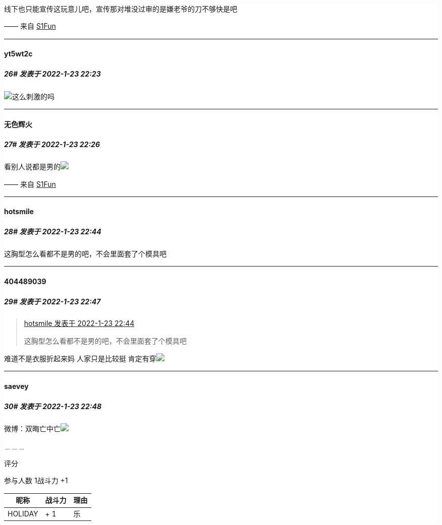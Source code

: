 线下也只能宣传这玩意儿吧，宣传那对堆没过审的是嫌老爷的刀不够快是吧

—— 来自 [S1Fun](https://s1fun.koalcat.com)

*****

####  yt5wt2c  
##### 26#       发表于 2022-1-23 22:23

<img src="https://static.saraba1st.com/image/smiley/face2017/018.png" referrerpolicy="no-referrer">这么刺激的吗

*****

####  无色辉火  
##### 27#       发表于 2022-1-23 22:26

看别人说都是男的<img src="https://static.saraba1st.com/image/smiley/face2017/125.png" referrerpolicy="no-referrer">

—— 来自 [S1Fun](https://s1fun.koalcat.com)

*****

####  hotsmile  
##### 28#       发表于 2022-1-23 22:44

这胸型怎么看都不是男的吧，不会里面套了个模具吧

*****

####  404489039  
##### 29#       发表于 2022-1-23 22:47

<blockquote><a href="httphttps://bbs.saraba1st.com/2b/forum.php?mod=redirect&amp;goto=findpost&amp;pid=54405946&amp;ptid=2048938" target="_blank">hotsmile 发表于 2022-1-23 22:44</a>

这胸型怎么看都不是男的吧，不会里面套了个模具吧</blockquote>
难道不是衣服折起来妈 人家只是比较挺 肯定有穿<img src="https://static.saraba1st.com/image/smiley/face2017/037.png" referrerpolicy="no-referrer">

*****

####  saevey  
##### 30#       发表于 2022-1-23 22:48

微博：双晦亡中亡<img src="https://static.saraba1st.com/image/smiley/face2017/067.png" referrerpolicy="no-referrer">

﹍﹍﹍

评分

 参与人数 1战斗力 +1

|昵称|战斗力|理由|
|----|---|---|
| HOLIDAY| + 1|乐|
